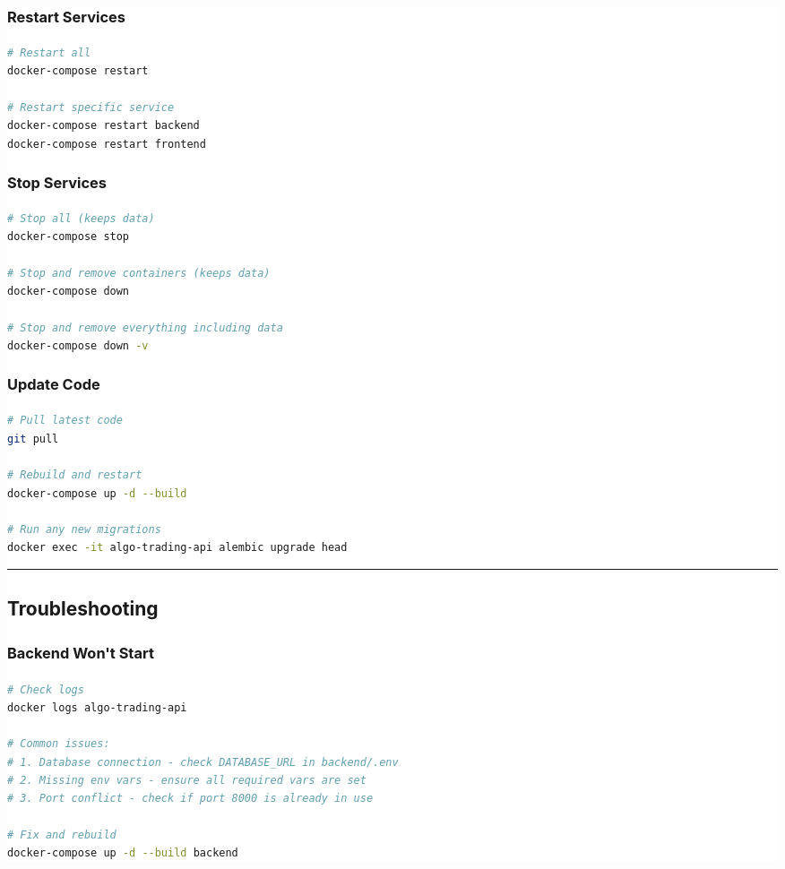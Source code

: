 ### Restart Services

```bash
# Restart all
docker-compose restart

# Restart specific service
docker-compose restart backend
docker-compose restart frontend
```

### Stop Services

```bash
# Stop all (keeps data)
docker-compose stop

# Stop and remove containers (keeps data)
docker-compose down

# Stop and remove everything including data
docker-compose down -v
```

### Update Code

```bash
# Pull latest code
git pull

# Rebuild and restart
docker-compose up -d --build

# Run any new migrations
docker exec -it algo-trading-api alembic upgrade head
```

---

## Troubleshooting

### Backend Won't Start

```bash
# Check logs
docker logs algo-trading-api

# Common issues:
# 1. Database connection - check DATABASE_URL in backend/.env
# 2. Missing env vars - ensure all required vars are set
# 3. Port conflict - check if port 8000 is already in use

# Fix and rebuild
docker-compose up -d --build backend
```
